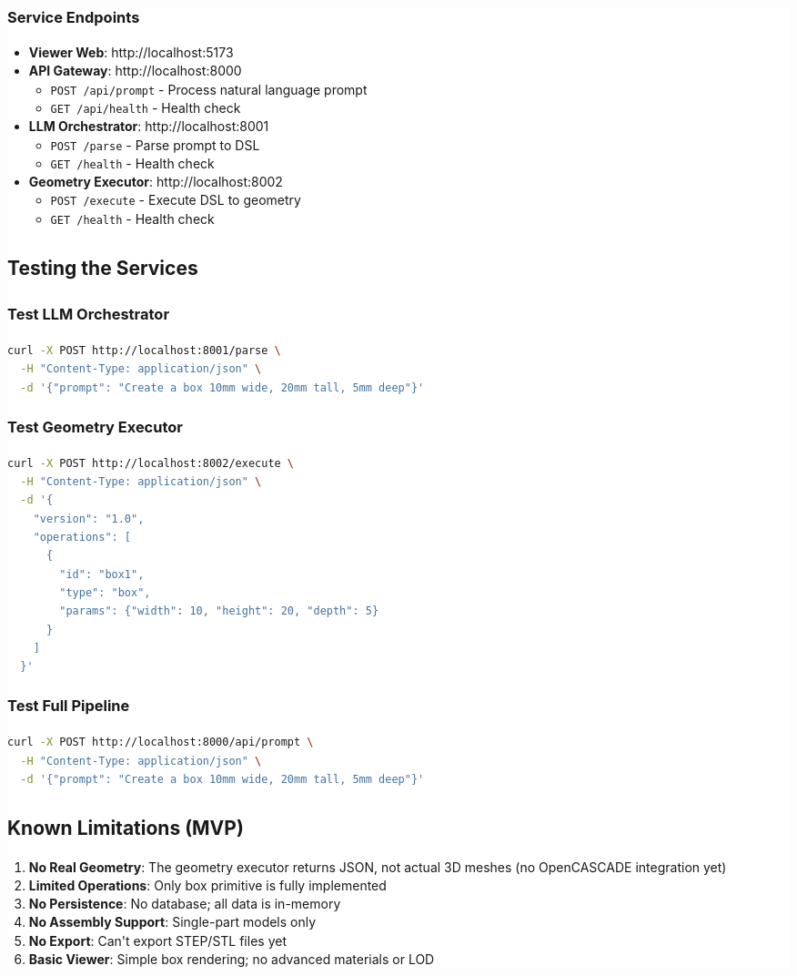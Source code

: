 ### Service Endpoints

- **Viewer Web**: http://localhost:5173
- **API Gateway**: http://localhost:8000
  - `POST /api/prompt` - Process natural language prompt
  - `GET /api/health` - Health check
- **LLM Orchestrator**: http://localhost:8001
  - `POST /parse` - Parse prompt to DSL
  - `GET /health` - Health check
- **Geometry Executor**: http://localhost:8002
  - `POST /execute` - Execute DSL to geometry
  - `GET /health` - Health check

## Testing the Services

### Test LLM Orchestrator
```bash
curl -X POST http://localhost:8001/parse \
  -H "Content-Type: application/json" \
  -d '{"prompt": "Create a box 10mm wide, 20mm tall, 5mm deep"}'
```

### Test Geometry Executor
```bash
curl -X POST http://localhost:8002/execute \
  -H "Content-Type: application/json" \
  -d '{
    "version": "1.0",
    "operations": [
      {
        "id": "box1",
        "type": "box",
        "params": {"width": 10, "height": 20, "depth": 5}
      }
    ]
  }'
```

### Test Full Pipeline
```bash
curl -X POST http://localhost:8000/api/prompt \
  -H "Content-Type: application/json" \
  -d '{"prompt": "Create a box 10mm wide, 20mm tall, 5mm deep"}'
```

## Known Limitations (MVP)

1. **No Real Geometry**: The geometry executor returns JSON, not actual 3D meshes (no OpenCASCADE integration yet)
2. **Limited Operations**: Only box primitive is fully implemented
3. **No Persistence**: No database; all data is in-memory
4. **No Assembly Support**: Single-part models only
5. **No Export**: Can't export STEP/STL files yet
6. **Basic Viewer**: Simple box rendering; no advanced materials or LOD
